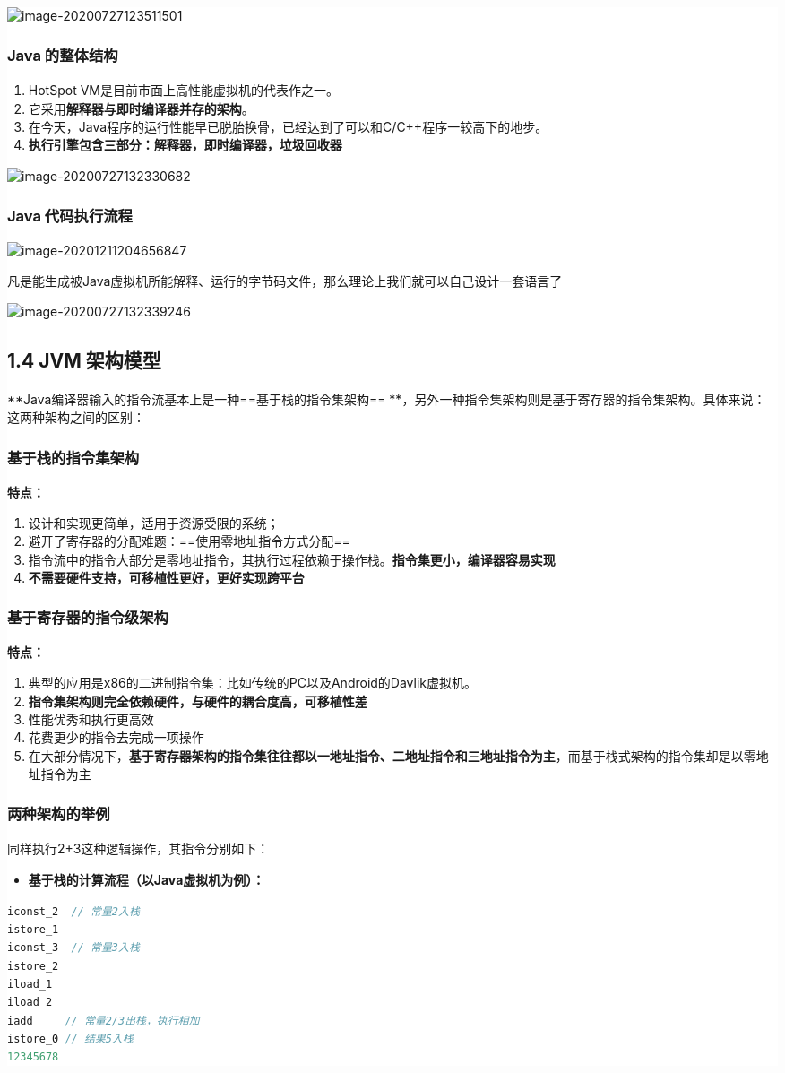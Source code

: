 ![image-20200727123511501](https://aliyun-typora-img.oss-cn-beijing.aliyuncs.com/imgs/20201211204141.png)

### Java 的整体结构



1. HotSpot VM是目前市面上高性能虚拟机的代表作之一。
2. 它采用**解释器与即时编译器并存的架构**。
3. 在今天，Java程序的运行性能早已脱胎换骨，已经达到了可以和C/C++程序一较高下的地步。
4. **执行引擎包含三部分：解释器，即时编译器，垃圾回收器**

![image-20200727132330682](https://imgconvert.csdnimg.cn/aHR0cDovL2hleWdvLm9zcy1jbi1zaGFuZ2hhaS5hbGl5dW5jcy5jb20vaW1hZ2VzL2ltYWdlLTIwMjAwNzI3MTMyMzMwNjgyLnBuZw?x-oss-process=image/format,png)

### Java 代码执行流程

![image-20201211204656847](https://aliyun-typora-img.oss-cn-beijing.aliyuncs.com/imgs/20201211204713.png)

凡是能生成被Java虚拟机所能解释、运行的字节码文件，那么理论上我们就可以自己设计一套语言了

![image-20200727132339246](https://imgconvert.csdnimg.cn/aHR0cDovL2hleWdvLm9zcy1jbi1zaGFuZ2hhaS5hbGl5dW5jcy5jb20vaW1hZ2VzL2ltYWdlLTIwMjAwNzI3MTMyMzM5MjQ2LnBuZw?x-oss-process=image/format,png)

## 1.4 JVM 架构模型

**Java编译器输入的指令流基本上是一种==基于栈的指令集架构== **，另外一种指令集架构则是基于寄存器的指令集架构。具体来说：这两种架构之间的区别：

### 基于栈的指令集架构

**特点：**

1. 设计和实现更简单，适用于资源受限的系统；
2. 避开了寄存器的分配难题：==使用零地址指令方式分配==
3. 指令流中的指令大部分是零地址指令，其执行过程依赖于操作栈。**指令集更小，编译器容易实现**
4. **不需要硬件支持，可移植性更好，更好实现跨平台**

### 基于寄存器的指令级架构

**特点：**

1. 典型的应用是x86的二进制指令集：比如传统的PC以及Android的Davlik虚拟机。
2. **指令集架构则完全依赖硬件，与硬件的耦合度高，可移植性差**
3. 性能优秀和执行更高效
4. 花费更少的指令去完成一项操作
5. 在大部分情况下，**基于寄存器架构的指令集往往都以一地址指令、二地址指令和三地址指令为主**，而基于栈式架构的指令集却是以零地址指令为主

### 两种架构的举例

同样执行2+3这种逻辑操作，其指令分别如下：

- **基于栈的计算流程（以Java虚拟机为例）：**

```java
iconst_2  // 常量2入栈
istore_1
iconst_3  // 常量3入栈
istore_2
iload_1
iload_2
iadd     // 常量2/3出栈，执行相加
istore_0 // 结果5入栈
12345678
```
